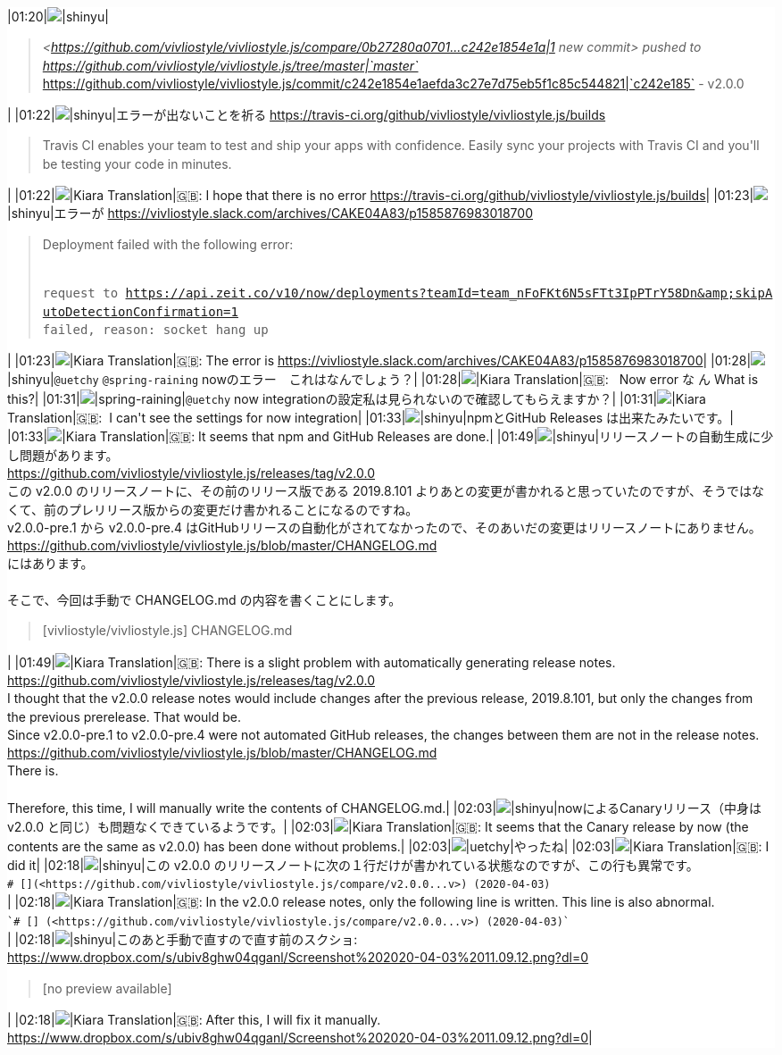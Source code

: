 |01:20|![](https://avatars.slack-edge.com/2018-04-27/354445776386_e258f5ed5ba887b08668_72.jpg)|shinyu|<blockquote>*<https://github.com/vivliostyle/vivliostyle.js/compare/0b27280a0701...c242e1854e1a|1 new commit> pushed to <https://github.com/vivliostyle/vivliostyle.js/tree/master|`master`>*<br><https://github.com/vivliostyle/vivliostyle.js/commit/c242e1854e1aefda3c27e7d75eb5f1c85c544821|`c242e185`> - v2.0.0</blockquote>|
|01:22|![](https://avatars.slack-edge.com/2018-04-27/354445776386_e258f5ed5ba887b08668_72.jpg)|shinyu|エラーが出ないことを祈る <https://travis-ci.org/github/vivliostyle/vivliostyle.js/builds><br><blockquote>Travis CI enables your team to test and ship your apps with confidence. Easily sync your projects with Travis CI and you'll be testing your code in minutes.</blockquote>|
|01:22|![](https://avatars.slack-edge.com/2019-08-21/732685848020_f3f20736795184660348_72.png)|Kiara Translation|🇬🇧: I hope that there is no error <https://travis-ci.org/github/vivliostyle/vivliostyle.js/builds>|
|01:23|![](https://avatars.slack-edge.com/2018-04-27/354445776386_e258f5ed5ba887b08668_72.jpg)|shinyu|エラーが <https://vivliostyle.slack.com/archives/CAKE04A83/p1585876983018700><br><blockquote>Deployment failed with the following error:<br><br><pre>request to <https://api.zeit.co/v10/now/deployments?teamId=team_nFoFKt6N5sFTt3IpPTrY58Dn&amp;skipAutoDetectionConfirmation=1> failed, reason: socket hang up<br></pre></blockquote>|
|01:23|![](https://avatars.slack-edge.com/2019-08-21/732685848020_f3f20736795184660348_72.png)|Kiara Translation|🇬🇧: The error is <https://vivliostyle.slack.com/archives/CAKE04A83/p1585876983018700>|
|01:28|![](https://avatars.slack-edge.com/2018-04-27/354445776386_e258f5ed5ba887b08668_72.jpg)|shinyu|`@uetchy` `@spring-raining` nowのエラー　これはなんでしょう？|
|01:28|![](https://avatars.slack-edge.com/2019-08-21/732685848020_f3f20736795184660348_72.png)|Kiara Translation|🇬🇧:   Now error な ん What is this?|
|01:31|![](https://secure.gravatar.com/avatar/1ac180f0868137292905c311b5fff781.jpg?s=72&d=https%3A%2F%2Fa.slack-edge.com%2Fdf10d%2Fimg%2Favatars%2Fava_0021-72.png)|spring-raining|`@uetchy` now integrationの設定私は見られないので確認してもらえますか？|
|01:31|![](https://avatars.slack-edge.com/2019-08-21/732685848020_f3f20736795184660348_72.png)|Kiara Translation|🇬🇧:  I can't see the settings for now integration|
|01:33|![](https://avatars.slack-edge.com/2018-04-27/354445776386_e258f5ed5ba887b08668_72.jpg)|shinyu|npmとGitHub Releases は出来たみたいです。|
|01:33|![](https://avatars.slack-edge.com/2019-08-21/732685848020_f3f20736795184660348_72.png)|Kiara Translation|🇬🇧: It seems that npm and GitHub Releases are done.|
|01:49|![](https://avatars.slack-edge.com/2018-04-27/354445776386_e258f5ed5ba887b08668_72.jpg)|shinyu|リリースノートの自動生成に少し問題があります。<br><https://github.com/vivliostyle/vivliostyle.js/releases/tag/v2.0.0><br>この v2.0.0 のリリースノートに、その前のリリース版である 2019.8.101 よりあとの変更が書かれると思っていたのですが、そうではなくて、前のプレリリース版からの変更だけ書かれることになるのですね。<br>v2.0.0-pre.1 から v2.0.0-pre.4 はGitHubリリースの自動化がされてなかったので、そのあいだの変更はリリースノートにありません。<br><https://github.com/vivliostyle/vivliostyle.js/blob/master/CHANGELOG.md><br>にはあります。<br><br>そこで、今回は手動で CHANGELOG.md の内容を書くことにします。<br><blockquote>[vivliostyle/vivliostyle.js] CHANGELOG.md</blockquote>|
|01:49|![](https://avatars.slack-edge.com/2019-08-21/732685848020_f3f20736795184660348_72.png)|Kiara Translation|🇬🇧: There is a slight problem with automatically generating release notes.<br><https://github.com/vivliostyle/vivliostyle.js/releases/tag/v2.0.0><br>I thought that the v2.0.0 release notes would include changes after the previous release, 2019.8.101, but only the changes from the previous prerelease. That would be.<br>Since v2.0.0-pre.1 to v2.0.0-pre.4 were not automated GitHub releases, the changes between them are not in the release notes.<br><https://github.com/vivliostyle/vivliostyle.js/blob/master/CHANGELOG.md><br>There is.<br><br>Therefore, this time, I will manually write the contents of CHANGELOG.md.|
|02:03|![](https://avatars.slack-edge.com/2018-04-27/354445776386_e258f5ed5ba887b08668_72.jpg)|shinyu|nowによるCanaryリリース（中身は v2.0.0 と同じ）も問題なくできているようです。|
|02:03|![](https://avatars.slack-edge.com/2019-08-21/732685848020_f3f20736795184660348_72.png)|Kiara Translation|🇬🇧: It seems that the Canary release by now (the contents are the same as v2.0.0) has been done without problems.|
|02:03|![](https://avatars.slack-edge.com/2020-01-22/916403977808_18dc4c6c299ded1b6018_72.png)|uetchy|やったね|
|02:03|![](https://avatars.slack-edge.com/2019-08-21/732685848020_f3f20736795184660348_72.png)|Kiara Translation|🇬🇧: I did it|
|02:18|![](https://avatars.slack-edge.com/2018-04-27/354445776386_e258f5ed5ba887b08668_72.jpg)|shinyu|この v2.0.0 のリリースノートに次の１行だけが書かれている状態なのですが、この行も異常です。<br>```# [](<https://github.com/vivliostyle/vivliostyle.js/compare/v2.0.0...v>) (2020-04-03)```<br>|
|02:18|![](https://avatars.slack-edge.com/2019-08-21/732685848020_f3f20736795184660348_72.png)|Kiara Translation|🇬🇧: In the v2.0.0 release notes, only the following line is written. This line is also abnormal.<br>`` `# [] (<https://github.com/vivliostyle/vivliostyle.js/compare/v2.0.0...v>) (2020-04-03)` ``<br>|
|02:18|![](https://avatars.slack-edge.com/2018-04-27/354445776386_e258f5ed5ba887b08668_72.jpg)|shinyu|このあと手動で直すので直す前のスクショ:<br><https://www.dropbox.com/s/ubiv8ghw04qganl/Screenshot%202020-04-03%2011.09.12.png?dl=0><br><blockquote>[no preview available]</blockquote>|
|02:18|![](https://avatars.slack-edge.com/2019-08-21/732685848020_f3f20736795184660348_72.png)|Kiara Translation|🇬🇧: After this, I will fix it manually.<br><https://www.dropbox.com/s/ubiv8ghw04qganl/Screenshot%202020-04-03%2011.09.12.png?dl=0>|